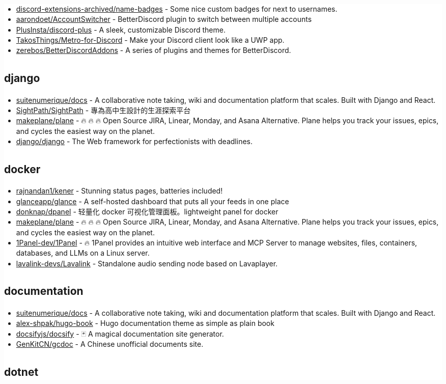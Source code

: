- [discord-extensions-archived/name-badges](https://github.com/discord-extensions-archived/name-badges) - Some nice custom badges for next to usernames.
- [aarondoet/AccountSwitcher](https://github.com/aarondoet/AccountSwitcher) - BetterDiscord plugin to switch between multiple accounts
- [PlusInsta/discord-plus](https://github.com/PlusInsta/discord-plus) - A sleek, customizable Discord theme.
- [TakosThings/Metro-for-Discord](https://github.com/TakosThings/Metro-for-Discord) - Make your Discord client look like a UWP app.
- [zerebos/BetterDiscordAddons](https://github.com/zerebos/BetterDiscordAddons) - A series of plugins and themes for BetterDiscord.

## django 

- [suitenumerique/docs](https://github.com/suitenumerique/docs) - A collaborative note taking, wiki and documentation platform that scales. Built with Django and React.
- [SightPath/SightPath](https://github.com/SightPath/SightPath) - 專為高中生設計的生涯探索平台
- [makeplane/plane](https://github.com/makeplane/plane) - 🔥 🔥 🔥 Open Source JIRA, Linear, Monday, and Asana Alternative. Plane helps you track your issues, epics, and cycles the easiest way on the planet.
- [django/django](https://github.com/django/django) - The Web framework for perfectionists with deadlines.

## docker 

- [rajnandan1/kener](https://github.com/rajnandan1/kener) - Stunning status pages, batteries included!
- [glanceapp/glance](https://github.com/glanceapp/glance) - A self-hosted dashboard that puts all your feeds in one place
- [donknap/dpanel](https://github.com/donknap/dpanel) - 轻量化 docker 可视化管理面板。lightweight  panel for docker
- [makeplane/plane](https://github.com/makeplane/plane) - 🔥 🔥 🔥 Open Source JIRA, Linear, Monday, and Asana Alternative. Plane helps you track your issues, epics, and cycles the easiest way on the planet.
- [1Panel-dev/1Panel](https://github.com/1Panel-dev/1Panel) - 🔥 1Panel provides an intuitive web interface and MCP Server to manage websites, files, containers, databases, and LLMs on a Linux server.
- [lavalink-devs/Lavalink](https://github.com/lavalink-devs/Lavalink) - Standalone audio sending node based on Lavaplayer.

## documentation 

- [suitenumerique/docs](https://github.com/suitenumerique/docs) - A collaborative note taking, wiki and documentation platform that scales. Built with Django and React.
- [alex-shpak/hugo-book](https://github.com/alex-shpak/hugo-book) - Hugo documentation theme as simple as plain book
- [docsifyjs/docsify](https://github.com/docsifyjs/docsify) - 🃏 A magical documentation site generator.
- [GenKitCN/gcdoc](https://github.com/GenKitCN/gcdoc) - A Chinese unofficial documents site.

## dotnet 
